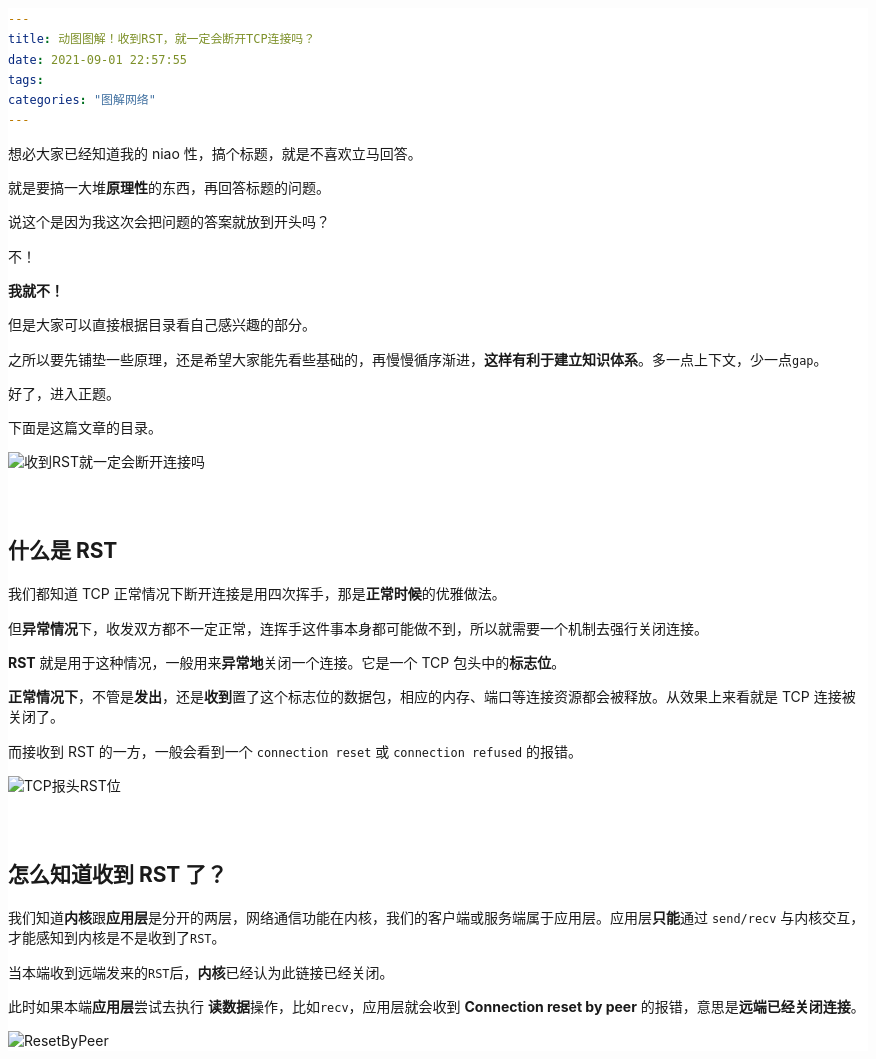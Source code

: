 ```yaml
---
title: 动图图解！收到RST，就一定会断开TCP连接吗？
date: 2021-09-01 22:57:55
tags:
categories: "图解网络"
---
```


想必大家已经知道我的 niao 性，搞个标题，就是不喜欢立马回答。

就是要搞一大堆**原理性**的东西，再回答标题的问题。

说这个是因为我这次会把问题的答案就放到开头吗？

不！

**我就不！**



但是大家可以直接根据目录看自己感兴趣的部分。

之所以要先铺垫一些原理，还是希望大家能先看些基础的，再慢慢循序渐进，**这样有利于建立知识体系**。多一点上下文，少一点`gap`。

好了，进入正题。

下面是这篇文章的目录。

![收到RST就一定会断开连接吗](https://cdn.xiaobaidebug.top/image/收到RST就一定会断开连接吗1.png)

<br>

## 什么是 RST

我们都知道 TCP 正常情况下断开连接是用四次挥手，那是**正常时候**的优雅做法。

但**异常情况**下，收发双方都不一定正常，连挥手这件事本身都可能做不到，所以就需要一个机制去强行关闭连接。

**RST** 就是用于这种情况，一般用来**异常地**关闭一个连接。它是一个 TCP 包头中的**标志位**。

**正常情况下**，不管是**发出**，还是**收到**置了这个标志位的数据包，相应的内存、端口等连接资源都会被释放。从效果上来看就是 TCP 连接被关闭了。

而接收到 RST 的一方，一般会看到一个 `connection reset` 或 `connection refused` 的报错。

![TCP报头RST位](https://cdn.xiaobaidebug.top/image/tcp报头RST位.png)

<br>

## 怎么知道收到 RST 了？

我们知道**内核**跟**应用层**是分开的两层，网络通信功能在内核，我们的客户端或服务端属于应用层。应用层**只能**通过 `send/recv` 与内核交互，才能感知到内核是不是收到了`RST`。

当本端收到远端发来的`RST`后，**内核**已经认为此链接已经关闭。

此时如果本端**应用层**尝试去执行 **读数据**操作，比如`recv`，应用层就会收到 **Connection reset by peer** 的报错，意思是**远端已经关闭连接**。

![ResetByPeer](https://cdn.xiaobaidebug.top/image/resetByPeer1.gif)
